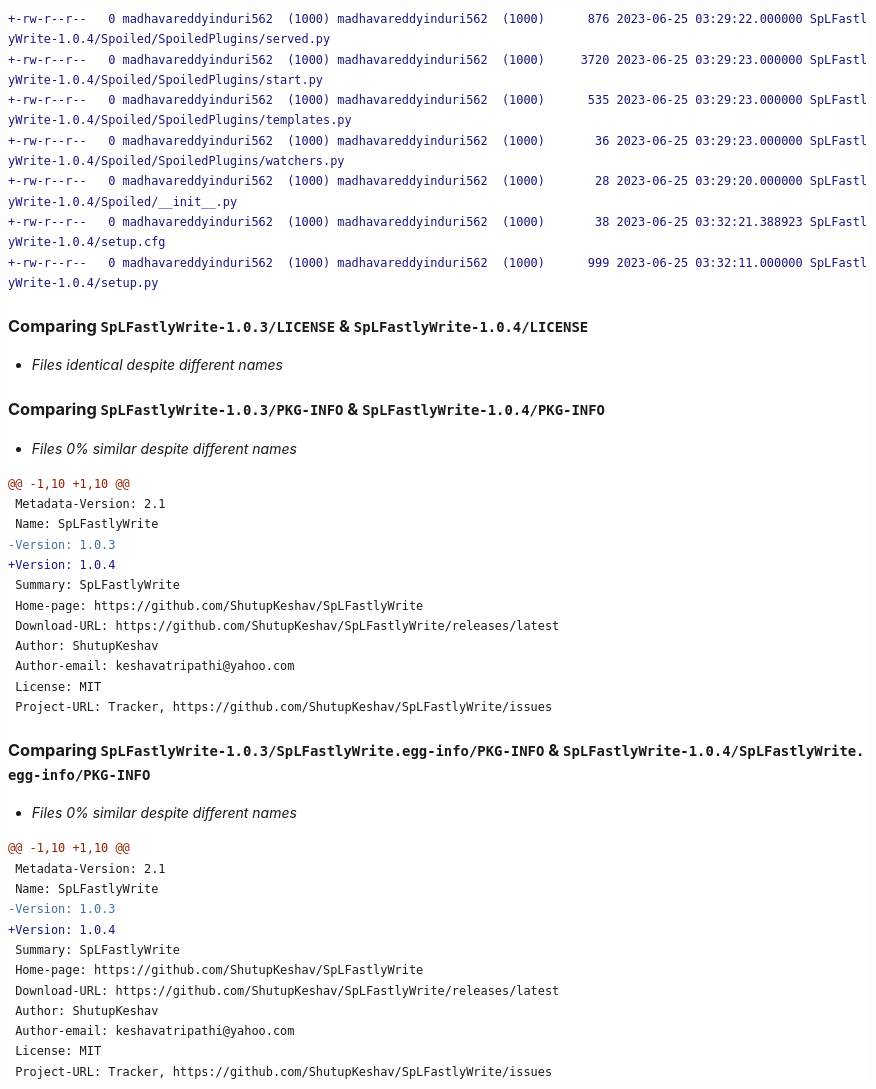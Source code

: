 ```diff
+-rw-r--r--   0 madhavareddyinduri562  (1000) madhavareddyinduri562  (1000)      876 2023-06-25 03:29:22.000000 SpLFastlyWrite-1.0.4/Spoiled/SpoiledPlugins/served.py
+-rw-r--r--   0 madhavareddyinduri562  (1000) madhavareddyinduri562  (1000)     3720 2023-06-25 03:29:23.000000 SpLFastlyWrite-1.0.4/Spoiled/SpoiledPlugins/start.py
+-rw-r--r--   0 madhavareddyinduri562  (1000) madhavareddyinduri562  (1000)      535 2023-06-25 03:29:23.000000 SpLFastlyWrite-1.0.4/Spoiled/SpoiledPlugins/templates.py
+-rw-r--r--   0 madhavareddyinduri562  (1000) madhavareddyinduri562  (1000)       36 2023-06-25 03:29:23.000000 SpLFastlyWrite-1.0.4/Spoiled/SpoiledPlugins/watchers.py
+-rw-r--r--   0 madhavareddyinduri562  (1000) madhavareddyinduri562  (1000)       28 2023-06-25 03:29:20.000000 SpLFastlyWrite-1.0.4/Spoiled/__init__.py
+-rw-r--r--   0 madhavareddyinduri562  (1000) madhavareddyinduri562  (1000)       38 2023-06-25 03:32:21.388923 SpLFastlyWrite-1.0.4/setup.cfg
+-rw-r--r--   0 madhavareddyinduri562  (1000) madhavareddyinduri562  (1000)      999 2023-06-25 03:32:11.000000 SpLFastlyWrite-1.0.4/setup.py
```

### Comparing `SpLFastlyWrite-1.0.3/LICENSE` & `SpLFastlyWrite-1.0.4/LICENSE`

 * *Files identical despite different names*

### Comparing `SpLFastlyWrite-1.0.3/PKG-INFO` & `SpLFastlyWrite-1.0.4/PKG-INFO`

 * *Files 0% similar despite different names*

```diff
@@ -1,10 +1,10 @@
 Metadata-Version: 2.1
 Name: SpLFastlyWrite
-Version: 1.0.3
+Version: 1.0.4
 Summary: SpLFastlyWrite
 Home-page: https://github.com/ShutupKeshav/SpLFastlyWrite
 Download-URL: https://github.com/ShutupKeshav/SpLFastlyWrite/releases/latest
 Author: ShutupKeshav
 Author-email: keshavatripathi@yahoo.com
 License: MIT
 Project-URL: Tracker, https://github.com/ShutupKeshav/SpLFastlyWrite/issues
```

### Comparing `SpLFastlyWrite-1.0.3/SpLFastlyWrite.egg-info/PKG-INFO` & `SpLFastlyWrite-1.0.4/SpLFastlyWrite.egg-info/PKG-INFO`

 * *Files 0% similar despite different names*

```diff
@@ -1,10 +1,10 @@
 Metadata-Version: 2.1
 Name: SpLFastlyWrite
-Version: 1.0.3
+Version: 1.0.4
 Summary: SpLFastlyWrite
 Home-page: https://github.com/ShutupKeshav/SpLFastlyWrite
 Download-URL: https://github.com/ShutupKeshav/SpLFastlyWrite/releases/latest
 Author: ShutupKeshav
 Author-email: keshavatripathi@yahoo.com
 License: MIT
 Project-URL: Tracker, https://github.com/ShutupKeshav/SpLFastlyWrite/issues
```

